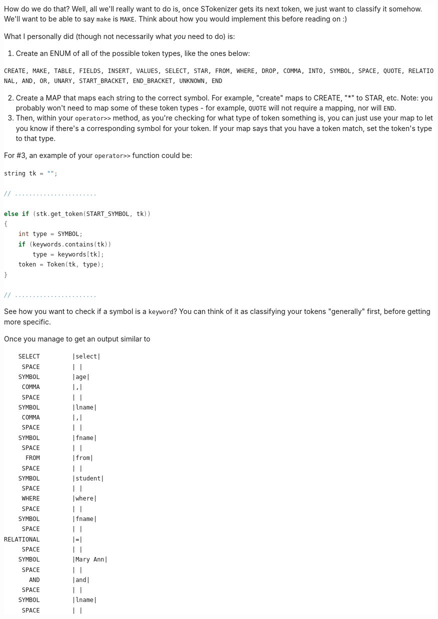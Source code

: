 How do we do that? Well, all we'll really want to do is, once STokenizer gets its next token, we just want to classify it somehow. We'll want to be able to say `make` is `MAKE`. Think about how you would implement this before reading on :)

What I personally did (though not necessarily what *you* need to do) is:

1. Create an ENUM of all of the possible token types, like the ones below:
```
CREATE, MAKE, TABLE, FIELDS, INSERT, VALUES, SELECT, STAR, FROM, WHERE, DROP, COMMA, INTO, SYMBOL, SPACE, QUOTE, RELATIONAL, AND, OR, UNARY, START_BRACKET, END_BRACKET, UNKNOWN, END
```
2. Create a MAP that maps each string to the correct symbol. For example, "create" maps to CREATE, "*" to STAR, etc. Note: you probably won't need to map some of these token types - for example, `QUOTE` will not require a mapping, nor will `END`. 
3. Then, within your `operator>>` method, as you're checking for what type of token something is, you can just use your map to let you know if there's a corresponding symbol for your token. If your map says that you have a token match, set the token's type to that type.

For #3, an example of your `operator>>` function could be:

```cpp
string tk = "";

// .......................

else if (stk.get_token(START_SYMBOL, tk))
{
    int type = SYMBOL;
    if (keywords.contains(tk))
        type = keywords[tk];
    token = Token(tk, type);
}

// .......................
```

See how you want to check if a symbol is a `keyword`? You can think of it as classifying your tokens "generally" first, before getting more specific.

Once you manage to get an output similar to 

```
    SELECT         |select|
     SPACE         | |
    SYMBOL         |age|
     COMMA         |,|
     SPACE         | |
    SYMBOL         |lname|
     COMMA         |,|
     SPACE         | |
    SYMBOL         |fname|
     SPACE         | |
      FROM         |from|
     SPACE         | |
    SYMBOL         |student|
     SPACE         | |
     WHERE         |where|
     SPACE         | |
    SYMBOL         |fname|
     SPACE         | |
RELATIONAL         |=|
     SPACE         | |
    SYMBOL         |Mary Ann|
     SPACE         | |
       AND         |and|
     SPACE         | |
    SYMBOL         |lname|
     SPACE         | |
```